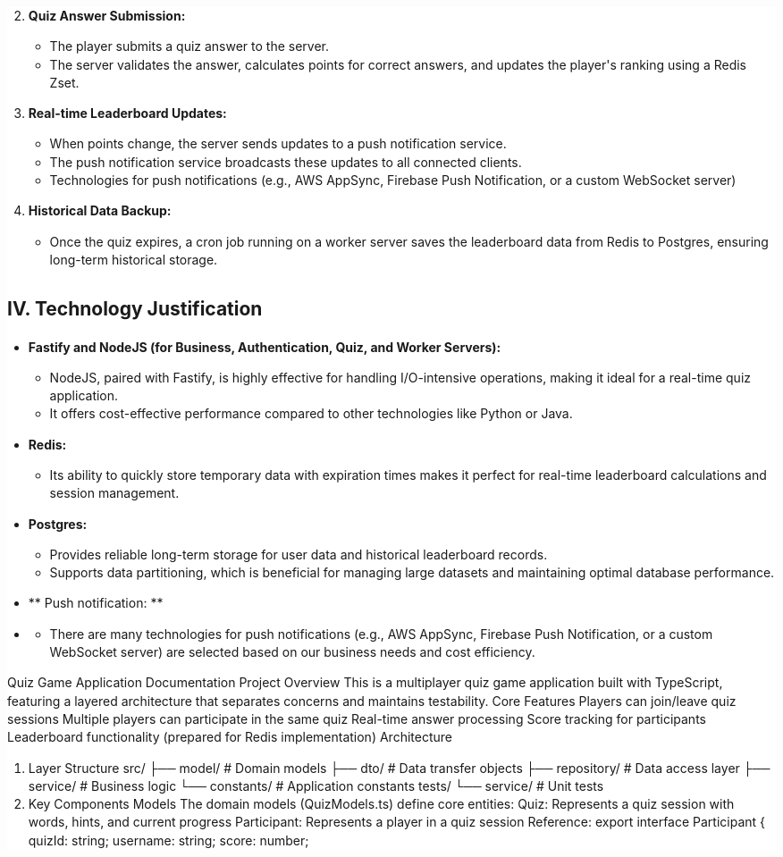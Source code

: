 2. **Quiz Answer Submission:**  
   - The player submits a quiz answer to the server.  
   - The server validates the answer, calculates points for correct answers, and updates the player's ranking using a Redis Zset.

3. **Real-time Leaderboard Updates:**  
   - When points change, the server sends updates to a push notification service.  
   - The push notification service broadcasts these updates to all connected clients.  
   - Technologies for push notifications (e.g., AWS AppSync, Firebase Push Notification, or a custom WebSocket server) 

4. **Historical Data Backup:**  
   - Once the quiz expires, a cron job running on a worker server saves the leaderboard data from Redis to Postgres, ensuring long-term historical storage.

## IV. Technology Justification
- **Fastify and NodeJS (for Business, Authentication, Quiz, and Worker Servers):**  
    - NodeJS, paired with Fastify, is highly effective for handling I/O-intensive operations, making it ideal for a real-time quiz application.  
    - It offers cost-effective performance compared to other technologies like Python or Java.

- **Redis:**  
    - Its ability to quickly store temporary data with expiration times makes it perfect for real-time leaderboard calculations and session management.

- **Postgres:**  
    - Provides reliable long-term storage for user data and historical leaderboard records.  
    - Supports data partitioning, which is beneficial for managing large datasets and maintaining optimal database performance.
- ** Push notification: **
- - There are many technologies for push notifications (e.g., AWS AppSync, Firebase Push Notification, or a custom WebSocket server) are selected based on our business needs and cost efficiency.




Quiz Game Application Documentation
Project Overview
This is a multiplayer quiz game application built with TypeScript, featuring a layered architecture that separates concerns and maintains testability.
Core Features
Players can join/leave quiz sessions
Multiple players can participate in the same quiz
Real-time answer processing
Score tracking for participants
Leaderboard functionality (prepared for Redis implementation)
Architecture
1. Layer Structure
src/
├── model/       # Domain models
├── dto/         # Data transfer objects
├── repository/  # Data access layer
├── service/     # Business logic
└── constants/   # Application constants
tests/
└── service/     # Unit tests
2. Key Components
Models
The domain models (QuizModels.ts) define core entities:
Quiz: Represents a quiz session with words, hints, and current progress
Participant: Represents a player in a quiz session
Reference:
export interface Participant {
    quizId: string;
    username: string;
    score: number;